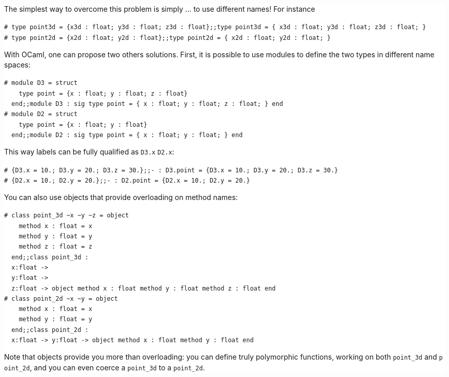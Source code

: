 The simplest way to overcome this problem is simply ... to use different
names! For instance

    # type point3d = {x3d : float; y3d : float; z3d : float};;type point3d = { x3d : float; y3d : float; z3d : float; }
    # type point2d = {x2d : float; y2d : float};;type point2d = { x2d : float; y2d : float; }

With OCaml, one can propose two others solutions. First, it is possible
to use modules to define the two types in different name spaces:

    # module D3 = struct
        type point = {x : float; y : float; z : float}
      end;;module D3 : sig type point = { x : float; y : float; z : float; } end
    # module D2 = struct
        type point = {x : float; y : float}
      end;;module D2 : sig type point = { x : float; y : float; } end

This way labels can be fully qualified as `D3.x` `D2.x`:

    # {D3.x = 10.; D3.y = 20.; D3.z = 30.};;- : D3.point = {D3.x = 10.; D3.y = 20.; D3.z = 30.}
    # {D2.x = 10.; D2.y = 20.};;- : D2.point = {D2.x = 10.; D2.y = 20.}

You can also use objects that provide overloading on method names:

    # class point_3d ~x ~y ~z = object
        method x : float = x
        method y : float = y
        method z : float = z
      end;;class point_3d :
      x:float ->
      y:float ->
      z:float -> object method x : float method y : float method z : float end
    # class point_2d ~x ~y = object
        method x : float = x
        method y : float = y
      end;;class point_2d :
      x:float -> y:float -> object method x : float method y : float end

Note that objects provide you more than overloading: you can define
truly polymorphic functions, working on both `point_3d` and `point_2d`,
and you can even coerce a `point_3d` to a `point_2d`.
